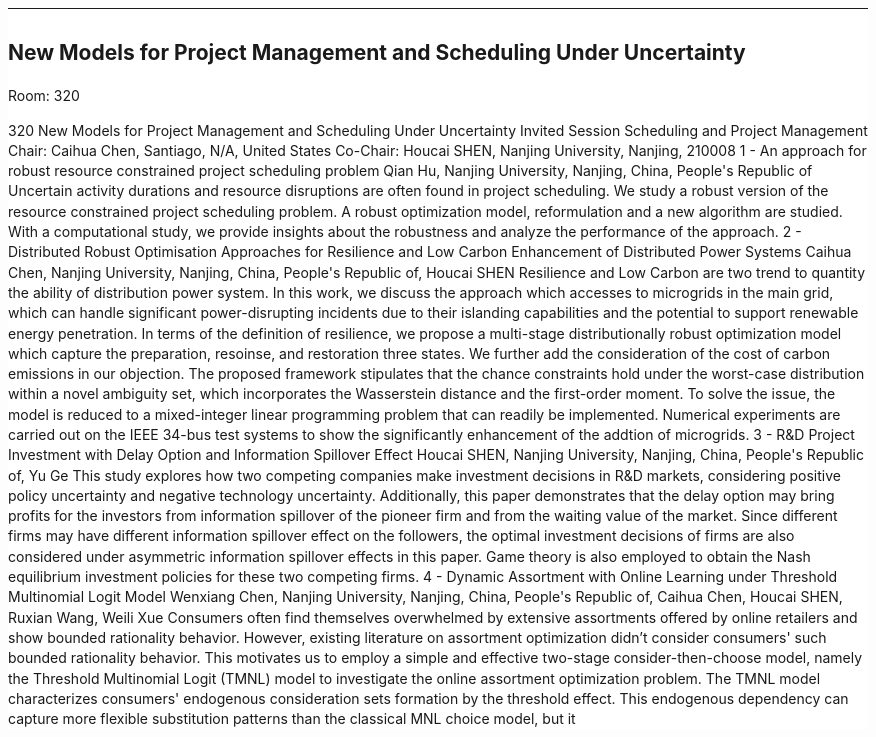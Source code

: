 --------------------------------------------------------------------------------

## New Models for Project Management and Scheduling Under Uncertainty

Room: 320

320
New Models for Project Management and Scheduling Under Uncertainty
Invited Session
Scheduling and Project Management
Chair: Caihua Chen, Santiago, N/A, United States
Co-Chair: Houcai SHEN, Nanjing University, Nanjing, 210008
1 - An approach for robust resource constrained project scheduling problem
Qian Hu, Nanjing University, Nanjing, China, People's Republic of
Uncertain activity durations and resource disruptions are often found in project scheduling. We study a robust version of the resource
constrained project scheduling problem. A robust optimization model, reformulation and a new algorithm are studied. With a computational
study, we provide insights about the robustness and analyze the performance of the approach.
2 - Distributed Robust Optimisation Approaches for Resilience and Low Carbon Enhancement of Distributed Power Systems
Caihua Chen, Nanjing University, Nanjing, China, People's Republic of, Houcai SHEN
Resilience and Low Carbon are two trend to quantity the ability of distribution power system. In this work, we discuss the approach which
accesses to microgrids in the main grid, which can handle significant power-disrupting incidents due to their islanding capabilities and the
potential to support renewable energy penetration. In terms of the definition of resilience, we propose a multi-stage distributionally robust
optimization model which capture the preparation, resoinse, and restoration three states. We further add the consideration of the cost of
carbon emissions in our objection. The proposed framework stipulates that the chance constraints hold under the worst-case distribution
within a novel ambiguity set, which incorporates the Wasserstein distance and the first-order moment. To solve the issue, the model is
reduced to a mixed-integer linear programming problem that can readily be implemented. Numerical experiments are carried out on the IEEE
34-bus test systems to show the significantly enhancement of the addtion of microgrids.
3 - R&D Project Investment with Delay Option and Information Spillover Effect
Houcai SHEN, Nanjing University, Nanjing, China, People's Republic of, Yu Ge
This study explores how two competing companies make investment decisions in R&D markets, considering positive policy uncertainty and
negative technology uncertainty. Additionally, this paper demonstrates that the delay option may bring profits for the investors from
information spillover of the pioneer firm and from the waiting value of the market. Since different firms may have different information
spillover effect on the followers, the optimal investment decisions of firms are also considered under asymmetric information spillover effects
in this paper. Game theory is also employed to obtain the Nash equilibrium investment policies for these two competing firms.
4 - Dynamic Assortment with Online Learning under Threshold Multinomial Logit Model
Wenxiang Chen, Nanjing University, Nanjing, China, People's Republic of, Caihua Chen, Houcai SHEN, Ruxian Wang, Weili Xue
Consumers often find themselves overwhelmed by extensive assortments offered by online retailers and show bounded rationality behavior.
However, existing literature on assortment optimization didn’t consider consumers' such bounded rationality behavior. This motivates us to
employ a simple and effective two-stage consider-then-choose model, namely the Threshold Multinomial Logit (TMNL) model to investigate
the online assortment optimization problem. The TMNL model characterizes consumers' endogenous consideration sets formation by the
threshold effect. This endogenous dependency can capture more flexible substitution patterns than the classical MNL choice model, but it